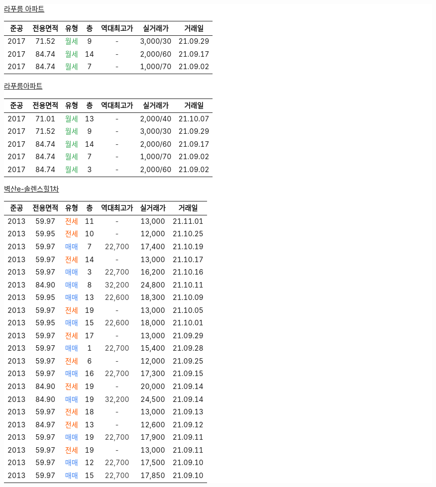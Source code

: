 [라푸름 아파트](https://search.naver.com/search.naver?query=%EB%9D%BC%ED%91%B8%EB%A6%84+%EC%95%84%ED%8C%8C%ED%8A%B8)

|준공|전용면적|유형|층|역대최고가|실거래가|거래일|
|:---:|:---:|:---:|:---:|:---:|:---:|:---:|
|2017|71.52|<span style="color:#34A853">월세</span>|9|<span style="color:#444444">-</span>|3,000/30|21.09.29|
|2017|84.74|<span style="color:#34A853">월세</span>|14|<span style="color:#444444">-</span>|2,000/60|21.09.17|
|2017|84.74|<span style="color:#34A853">월세</span>|7|<span style="color:#444444">-</span>|1,000/70|21.09.02|

[라푸름아파트](https://search.naver.com/search.naver?query=%EB%9D%BC%ED%91%B8%EB%A6%84%EC%95%84%ED%8C%8C%ED%8A%B8)

|준공|전용면적|유형|층|역대최고가|실거래가|거래일|
|:---:|:---:|:---:|:---:|:---:|:---:|:---:|
|2017|71.01|<span style="color:#34A853">월세</span>|13|<span style="color:#444444">-</span>|2,000/40|21.10.07|
|2017|71.52|<span style="color:#34A853">월세</span>|9|<span style="color:#444444">-</span>|3,000/30|21.09.29|
|2017|84.74|<span style="color:#34A853">월세</span>|14|<span style="color:#444444">-</span>|2,000/60|21.09.17|
|2017|84.74|<span style="color:#34A853">월세</span>|7|<span style="color:#444444">-</span>|1,000/70|21.09.02|
|2017|84.74|<span style="color:#34A853">월세</span>|3|<span style="color:#444444">-</span>|2,000/60|21.09.02|

[벽산e-솔렌스힐1차](https://search.naver.com/search.naver?query=%EB%B2%BD%EC%82%B0e-%EC%86%94%EB%A0%8C%EC%8A%A4%ED%9E%901%EC%B0%A8)

|준공|전용면적|유형|층|역대최고가|실거래가|거래일|
|:---:|:---:|:---:|:---:|:---:|:---:|:---:|
|2013|59.97|<span style="color:#FF5A00">전세</span>|11|<span style="color:#444444">-</span>|13,000|21.11.01|
|2013|59.95|<span style="color:#FF5A00">전세</span>|10|<span style="color:#444444">-</span>|12,000|21.10.25|
|2013|59.97|<span style="color:#4285F3">매매</span>|7|<span style="color:#444444">22,700</span>|17,400|21.10.19|
|2013|59.97|<span style="color:#FF5A00">전세</span>|14|<span style="color:#444444">-</span>|13,000|21.10.17|
|2013|59.97|<span style="color:#4285F3">매매</span>|3|<span style="color:#444444">22,700</span>|16,200|21.10.16|
|2013|84.90|<span style="color:#4285F3">매매</span>|8|<span style="color:#444444">32,200</span>|24,800|21.10.11|
|2013|59.95|<span style="color:#4285F3">매매</span>|13|<span style="color:#444444">22,600</span>|18,300|21.10.09|
|2013|59.97|<span style="color:#FF5A00">전세</span>|19|<span style="color:#444444">-</span>|13,000|21.10.05|
|2013|59.95|<span style="color:#4285F3">매매</span>|15|<span style="color:#444444">22,600</span>|18,000|21.10.01|
|2013|59.97|<span style="color:#FF5A00">전세</span>|17|<span style="color:#444444">-</span>|13,000|21.09.29|
|2013|59.97|<span style="color:#4285F3">매매</span>|1|<span style="color:#444444">22,700</span>|15,400|21.09.28|
|2013|59.97|<span style="color:#FF5A00">전세</span>|6|<span style="color:#444444">-</span>|12,000|21.09.25|
|2013|59.97|<span style="color:#4285F3">매매</span>|16|<span style="color:#444444">22,700</span>|17,300|21.09.15|
|2013|84.90|<span style="color:#FF5A00">전세</span>|19|<span style="color:#444444">-</span>|20,000|21.09.14|
|2013|84.90|<span style="color:#4285F3">매매</span>|19|<span style="color:#444444">32,200</span>|24,500|21.09.14|
|2013|59.97|<span style="color:#FF5A00">전세</span>|18|<span style="color:#444444">-</span>|13,000|21.09.13|
|2013|84.97|<span style="color:#FF5A00">전세</span>|13|<span style="color:#444444">-</span>|12,600|21.09.12|
|2013|59.97|<span style="color:#4285F3">매매</span>|19|<span style="color:#444444">22,700</span>|17,900|21.09.11|
|2013|59.97|<span style="color:#FF5A00">전세</span>|19|<span style="color:#444444">-</span>|13,000|21.09.11|
|2013|59.97|<span style="color:#4285F3">매매</span>|12|<span style="color:#444444">22,700</span>|17,500|21.09.10|
|2013|59.97|<span style="color:#4285F3">매매</span>|15|<span style="color:#444444">22,700</span>|17,850|21.09.10|